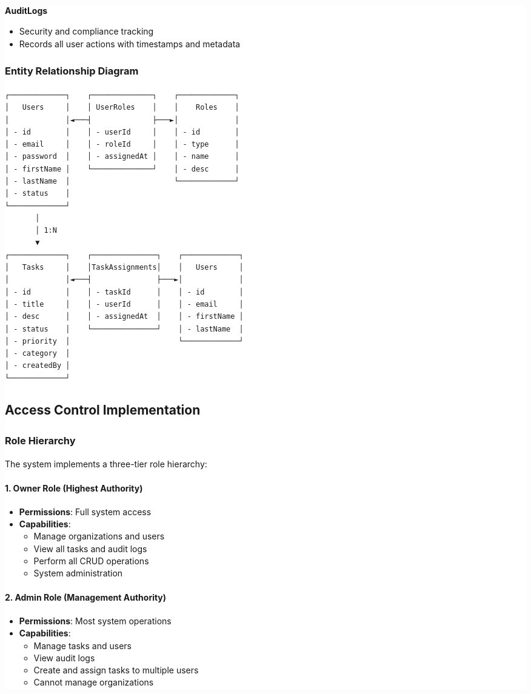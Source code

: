 **AuditLogs**
- Security and compliance tracking
- Records all user actions with timestamps and metadata

### Entity Relationship Diagram

```
┌─────────────┐    ┌──────────────┐    ┌─────────────┐
│   Users     │    │ UserRoles    │    │    Roles    │
│             │◄───┤              ├───►│             │
│ - id        │    │ - userId     │    │ - id        │
│ - email     │    │ - roleId     │    │ - type      │
│ - password  │    │ - assignedAt │    │ - name      │
│ - firstName │    └──────────────┘    │ - desc      │
│ - lastName  │                        └─────────────┘
│ - status    │
└─────────────┘
       │
       │ 1:N
       ▼
┌─────────────┐    ┌───────────────┐    ┌─────────────┐
│   Tasks     │    │TaskAssignments│    │   Users     │
│             │◄───┤               ├───►│             │
│ - id        │    │ - taskId      │    │ - id        │
│ - title     │    │ - userId      │    │ - email     │
│ - desc      │    │ - assignedAt  │    │ - firstName │
│ - status    │    └───────────────┘    │ - lastName  │
│ - priority  │                         └─────────────┘
│ - category  │
│ - createdBy │
└─────────────┘
```

## Access Control Implementation

### Role Hierarchy

The system implements a three-tier role hierarchy:

#### 1. Owner Role (Highest Authority)
- **Permissions**: Full system access
- **Capabilities**:
  - Manage organizations and users
  - View all tasks and audit logs
  - Perform all CRUD operations
  - System administration

#### 2. Admin Role (Management Authority)
- **Permissions**: Most system operations
- **Capabilities**:
  - Manage tasks and users
  - View audit logs
  - Create and assign tasks to multiple users
  - Cannot manage organizations
